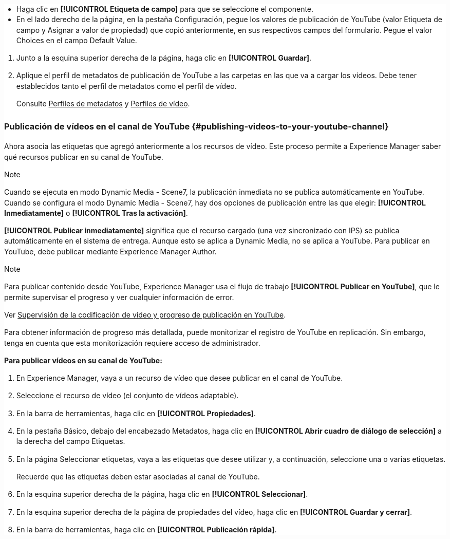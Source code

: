    * Haga clic en **[!UICONTROL Etiqueta de campo]** para que se seleccione el componente.
   * En el lado derecho de la página, en la pestaña Configuración, pegue los valores de publicación de YouTube (valor Etiqueta de campo y Asignar a valor de propiedad) que copió anteriormente, en sus respectivos campos del formulario. Pegue el valor Choices en el campo Default Value.

1. Junto a la esquina superior derecha de la página, haga clic en **[!UICONTROL Guardar]**.
1. Aplique el perfil de metadatos de publicación de YouTube a las carpetas en las que va a cargar los vídeos. Debe tener establecidos tanto el perfil de metadatos como el perfil de vídeo.

   Consulte [Perfiles de metadatos](/help/assets/metadata-config.md#metadata-profiles) y [Perfiles de vídeo](/help/assets/video-profiles.md).

### Publicación de vídeos en el canal de YouTube {#publishing-videos-to-your-youtube-channel}

Ahora asocia las etiquetas que agregó anteriormente a los recursos de vídeo. Este proceso permite a Experience Manager saber qué recursos publicar en su canal de YouTube.

>[!NOTE]
>
>Cuando se ejecuta en modo Dynamic Media - Scene7, la publicación inmediata no se publica automáticamente en YouTube. Cuando se configura el modo Dynamic Media - Scene7, hay dos opciones de publicación entre las que elegir: **[!UICONTROL Inmediatamente]** o **[!UICONTROL Tras la activación]**.
>
>**[!UICONTROL Publicar inmediatamente]** significa que el recurso cargado (una vez sincronizado con IPS) se publica automáticamente en el sistema de entrega. Aunque esto se aplica a Dynamic Media, no se aplica a YouTube. Para publicar en YouTube, debe publicar mediante Experience Manager Author.

>[!NOTE]
>
>Para publicar contenido desde YouTube, Experience Manager usa el flujo de trabajo **[!UICONTROL Publicar en YouTube]**, que le permite supervisar el progreso y ver cualquier información de error.
>
>Ver [Supervisión de la codificación de vídeo y progreso de publicación en YouTube](#monitoring-video-encoding-and-youtube-publishing-progress).
>
>Para obtener información de progreso más detallada, puede monitorizar el registro de YouTube en replicación. Sin embargo, tenga en cuenta que esta monitorización requiere acceso de administrador.

**Para publicar vídeos en su canal de YouTube:**

1. En Experience Manager, vaya a un recurso de vídeo que desee publicar en el canal de YouTube.
1. Seleccione el recurso de vídeo (el conjunto de vídeos adaptable).
1. En la barra de herramientas, haga clic en **[!UICONTROL Propiedades]**.
1. En la pestaña Básico, debajo del encabezado Metadatos, haga clic en **[!UICONTROL Abrir cuadro de diálogo de selección]** a la derecha del campo Etiquetas.
1. En la página Seleccionar etiquetas, vaya a las etiquetas que desee utilizar y, a continuación, seleccione una o varias etiquetas.

   Recuerde que las etiquetas deben estar asociadas al canal de YouTube.

1. En la esquina superior derecha de la página, haga clic en **[!UICONTROL Seleccionar]**.
1. En la esquina superior derecha de la página de propiedades del vídeo, haga clic en **[!UICONTROL Guardar y cerrar]**.
1. En la barra de herramientas, haga clic en **[!UICONTROL Publicación rápida]**.
